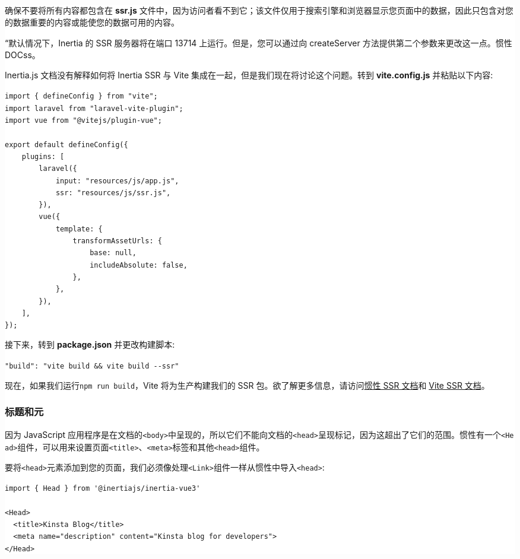 ```
```

确保不要将所有内容都包含在 **ssr.js** 文件中，因为访问者看不到它；该文件仅用于搜索引擎和浏览器显示您页面中的数据，因此只包含对您的数据重要的内容或能使您的数据可用的内容。

“默认情况下，Inertia 的 SSR 服务器将在端口 13714 上运行。但是，您可以通过向 createServer 方法提供第二个参数来更改这一点。惯性 DOCss。

Inertia.js 文档没有解释如何将 Inertia SSR 与 Vite 集成在一起，但是我们现在将讨论这个问题。转到 **vite.config.js** 并粘贴以下内容:

```
import { defineConfig } from "vite";
import laravel from "laravel-vite-plugin";
import vue from "@vitejs/plugin-vue";

export default defineConfig({
    plugins: [
        laravel({
            input: "resources/js/app.js",
            ssr: "resources/js/ssr.js",
        }),
        vue({
            template: {
                transformAssetUrls: {
                    base: null,
                    includeAbsolute: false,
                },
            },
        }),
    ],
});
```

接下来，转到 **package.json** 并更改构建脚本:

```
"build": "vite build && vite build --ssr"
```

现在，如果我们运行`npm run build`，Vite 将为生产构建我们的 SSR 包。欲了解更多信息，请访问[惯性 SSR 文档](https://inertiajs.com/server-side-rendering)和 [Vite SSR 文档](https://laravel-vite.dev/guide/features/ssr.html#building)。

### 标题和元

因为 JavaScript 应用程序是在文档的`<body>`中呈现的，所以它们不能向文档的`<head>`呈现标记，因为这超出了它们的范围。惯性有一个`<Head>`组件，可以用来设置页面`<title>`、`<meta>`标签和其他`<head>`组件。

要将`<head>`元素添加到您的页面，我们必须像处理`<Link>`组件一样从惯性中导入`<head>`:

```
import { Head } from '@inertiajs/inertia-vue3'

<Head>
  <title>Kinsta Blog</title>
  <meta name="description" content="Kinsta blog for developers">
</Head>
```
